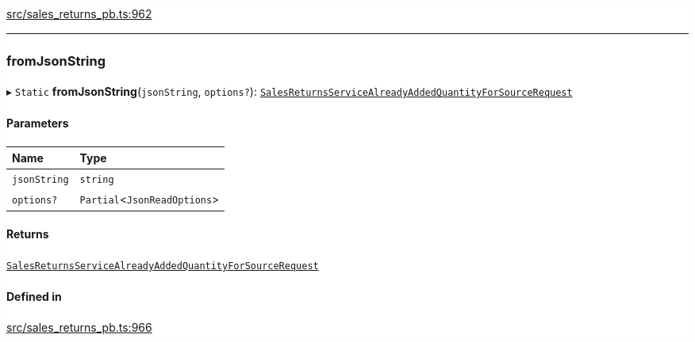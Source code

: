 [src/sales_returns_pb.ts:962](https://github.com/Unaxiom/genesis-ts-sdk/blob/a265138/src/sales_returns_pb.ts#L962)

___

### fromJsonString

▸ `Static` **fromJsonString**(`jsonString`, `options?`): [`SalesReturnsServiceAlreadyAddedQuantityForSourceRequest`](SalesReturnsServiceAlreadyAddedQuantityForSourceRequest.md)

#### Parameters

| Name | Type |
| :------ | :------ |
| `jsonString` | `string` |
| `options?` | `Partial`<`JsonReadOptions`\> |

#### Returns

[`SalesReturnsServiceAlreadyAddedQuantityForSourceRequest`](SalesReturnsServiceAlreadyAddedQuantityForSourceRequest.md)

#### Defined in

[src/sales_returns_pb.ts:966](https://github.com/Unaxiom/genesis-ts-sdk/blob/a265138/src/sales_returns_pb.ts#L966)

